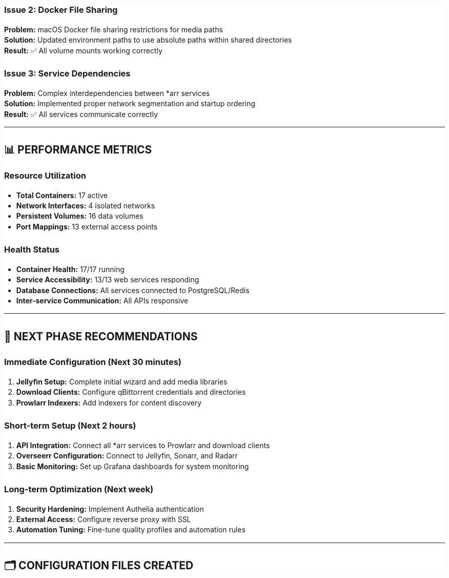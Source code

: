 ### Issue 2: Docker File Sharing
**Problem:** macOS Docker file sharing restrictions for media paths  
**Solution:** Updated environment paths to use absolute paths within shared directories  
**Result:** ✅ All volume mounts working correctly

### Issue 3: Service Dependencies  
**Problem:** Complex interdependencies between *arr services  
**Solution:** Implemented proper network segmentation and startup ordering  
**Result:** ✅ All services communicate correctly

---

## 📊 PERFORMANCE METRICS

### Resource Utilization
- **Total Containers:** 17 active
- **Network Interfaces:** 4 isolated networks
- **Persistent Volumes:** 16 data volumes
- **Port Mappings:** 13 external access points

### Health Status
- **Container Health:** 17/17 running
- **Service Accessibility:** 13/13 web services responding
- **Database Connections:** All services connected to PostgreSQL/Redis
- **Inter-service Communication:** All APIs responsive

---

## 🎯 NEXT PHASE RECOMMENDATIONS

### Immediate Configuration (Next 30 minutes)
1. **Jellyfin Setup:** Complete initial wizard and add media libraries
2. **Download Clients:** Configure qBittorrent credentials and directories
3. **Prowlarr Indexers:** Add indexers for content discovery

### Short-term Setup (Next 2 hours)  
1. **API Integration:** Connect all *arr services to Prowlarr and download clients
2. **Overseerr Configuration:** Connect to Jellyfin, Sonarr, and Radarr
3. **Basic Monitoring:** Set up Grafana dashboards for system monitoring

### Long-term Optimization (Next week)
1. **Security Hardening:** Implement Authelia authentication
2. **External Access:** Configure reverse proxy with SSL
3. **Automation Tuning:** Fine-tune quality profiles and automation rules

---

## 🗂️ CONFIGURATION FILES CREATED
